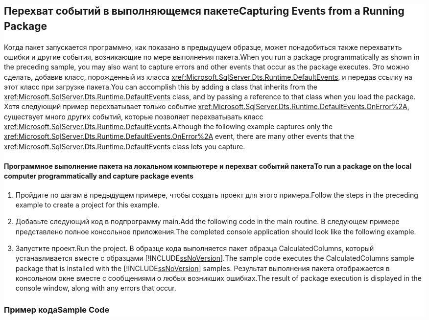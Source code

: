 ## <a name="capturing-events-from-a-running-package"></a><span data-ttu-id="f68c4-135">Перехват событий в выполняющемся пакете</span><span class="sxs-lookup"><span data-stu-id="f68c4-135">Capturing Events from a Running Package</span></span>  
 <span data-ttu-id="f68c4-136">Когда пакет запускается программно, как показано в предыдущем образце, может понадобиться также перехватить ошибки и другие события, возникающие по мере выполнения пакета.</span><span class="sxs-lookup"><span data-stu-id="f68c4-136">When you run a package programmatically as shown in the preceding sample, you may also want to capture errors and other events that occur as the package executes.</span></span> <span data-ttu-id="f68c4-137">Это можно сделать, добавив класс, порожденный из класса <xref:Microsoft.SqlServer.Dts.Runtime.DefaultEvents>, и передав ссылку на этот класс при загрузке пакета.</span><span class="sxs-lookup"><span data-stu-id="f68c4-137">You can accomplish this by adding a class that inherits from the <xref:Microsoft.SqlServer.Dts.Runtime.DefaultEvents> class, and by passing a reference to that class when you load the package.</span></span> <span data-ttu-id="f68c4-138">Хотя следующий пример перехватывает только событие <xref:Microsoft.SqlServer.Dts.Runtime.DefaultEvents.OnError%2A>, существует много других событий, которые позволяет перехватывать класс <xref:Microsoft.SqlServer.Dts.Runtime.DefaultEvents>.</span><span class="sxs-lookup"><span data-stu-id="f68c4-138">Although the following example captures only the <xref:Microsoft.SqlServer.Dts.Runtime.DefaultEvents.OnError%2A> event, there are many other events that the <xref:Microsoft.SqlServer.Dts.Runtime.DefaultEvents> class lets you capture.</span></span>  
  
#### <a name="to-run-a-package-on-the-local-computer-programmatically-and-capture-package-events"></a><span data-ttu-id="f68c4-139">Программное выполнение пакета на локальном компьютере и перехват событий пакета</span><span class="sxs-lookup"><span data-stu-id="f68c4-139">To run a package on the local computer programmatically and capture package events</span></span>  
  
1.  <span data-ttu-id="f68c4-140">Пройдите по шагам в предыдущем примере, чтобы создать проект для этого примера.</span><span class="sxs-lookup"><span data-stu-id="f68c4-140">Follow the steps in the preceding example to create a project for this example.</span></span>  
  
2.  <span data-ttu-id="f68c4-141">Добавьте следующий код в подпрограмму main.</span><span class="sxs-lookup"><span data-stu-id="f68c4-141">Add the following code in the main routine.</span></span> <span data-ttu-id="f68c4-142">В следующем примере представлено полное консольное приложения.</span><span class="sxs-lookup"><span data-stu-id="f68c4-142">The completed console application should look like the following example.</span></span>  
  
3.  <span data-ttu-id="f68c4-143">Запустите проект.</span><span class="sxs-lookup"><span data-stu-id="f68c4-143">Run the project.</span></span> <span data-ttu-id="f68c4-144">В образце кода выполняется пакет образца CalculatedColumns, который устанавливается вместе с образцами [!INCLUDE[ssNoVersion](../../includes/ssnoversion-md.md)].</span><span class="sxs-lookup"><span data-stu-id="f68c4-144">The sample code executes the CalculatedColumns sample package that is installed with the [!INCLUDE[ssNoVersion](../../includes/ssnoversion-md.md)] samples.</span></span> <span data-ttu-id="f68c4-145">Результат выполнения пакета отображается в консольном окне вместе с сообщениями о любых возникших ошибках.</span><span class="sxs-lookup"><span data-stu-id="f68c4-145">The result of package execution is displayed in the console window, along with any errors that occur.</span></span>  
  
### <a name="sample-code"></a><span data-ttu-id="f68c4-146">Пример кода</span><span class="sxs-lookup"><span data-stu-id="f68c4-146">Sample Code</span></span>  
  